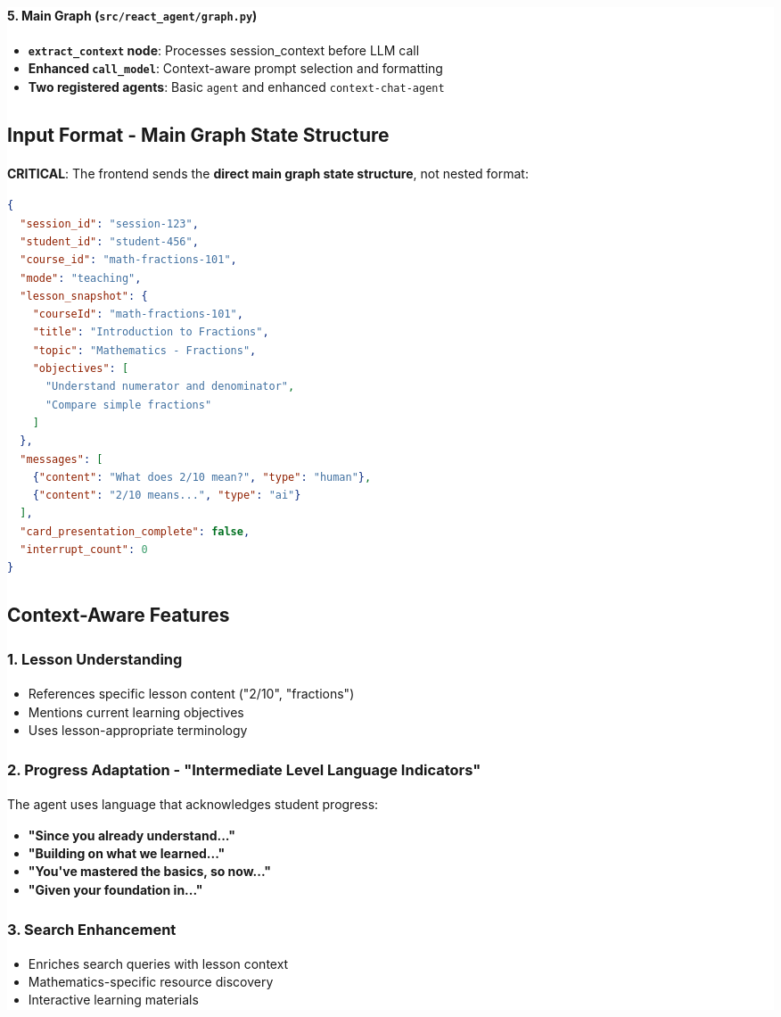 #### 5. Main Graph (`src/react_agent/graph.py`)
- **`extract_context` node**: Processes session_context before LLM call
- **Enhanced `call_model`**: Context-aware prompt selection and formatting
- **Two registered agents**: Basic `agent` and enhanced `context-chat-agent`

## Input Format - Main Graph State Structure

**CRITICAL**: The frontend sends the **direct main graph state structure**, not nested format:

```json
{
  "session_id": "session-123",
  "student_id": "student-456",
  "course_id": "math-fractions-101",
  "mode": "teaching",
  "lesson_snapshot": {
    "courseId": "math-fractions-101",
    "title": "Introduction to Fractions",
    "topic": "Mathematics - Fractions",
    "objectives": [
      "Understand numerator and denominator",
      "Compare simple fractions"
    ]
  },
  "messages": [
    {"content": "What does 2/10 mean?", "type": "human"},
    {"content": "2/10 means...", "type": "ai"}
  ],
  "card_presentation_complete": false,
  "interrupt_count": 0
}
```

## Context-Aware Features

### 1. Lesson Understanding
- References specific lesson content ("2/10", "fractions")
- Mentions current learning objectives
- Uses lesson-appropriate terminology

### 2. Progress Adaptation - "Intermediate Level Language Indicators"
The agent uses language that acknowledges student progress:
- **"Since you already understand..."**
- **"Building on what we learned..."**
- **"You've mastered the basics, so now..."**
- **"Given your foundation in..."**

### 3. Search Enhancement
- Enriches search queries with lesson context
- Mathematics-specific resource discovery
- Interactive learning materials
